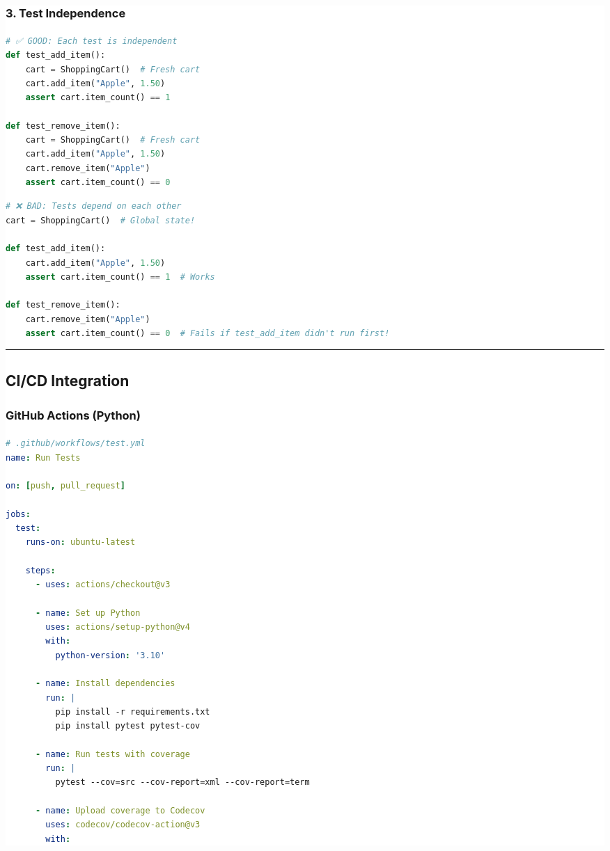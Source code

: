### 3. Test Independence

```python
# ✅ GOOD: Each test is independent
def test_add_item():
    cart = ShoppingCart()  # Fresh cart
    cart.add_item("Apple", 1.50)
    assert cart.item_count() == 1

def test_remove_item():
    cart = ShoppingCart()  # Fresh cart
    cart.add_item("Apple", 1.50)
    cart.remove_item("Apple")
    assert cart.item_count() == 0
```

```python
# ❌ BAD: Tests depend on each other
cart = ShoppingCart()  # Global state!

def test_add_item():
    cart.add_item("Apple", 1.50)
    assert cart.item_count() == 1  # Works

def test_remove_item():
    cart.remove_item("Apple")
    assert cart.item_count() == 0  # Fails if test_add_item didn't run first!
```

---

## CI/CD Integration

### GitHub Actions (Python)

```yaml
# .github/workflows/test.yml
name: Run Tests

on: [push, pull_request]

jobs:
  test:
    runs-on: ubuntu-latest

    steps:
      - uses: actions/checkout@v3

      - name: Set up Python
        uses: actions/setup-python@v4
        with:
          python-version: '3.10'

      - name: Install dependencies
        run: |
          pip install -r requirements.txt
          pip install pytest pytest-cov

      - name: Run tests with coverage
        run: |
          pytest --cov=src --cov-report=xml --cov-report=term

      - name: Upload coverage to Codecov
        uses: codecov/codecov-action@v3
        with:
```